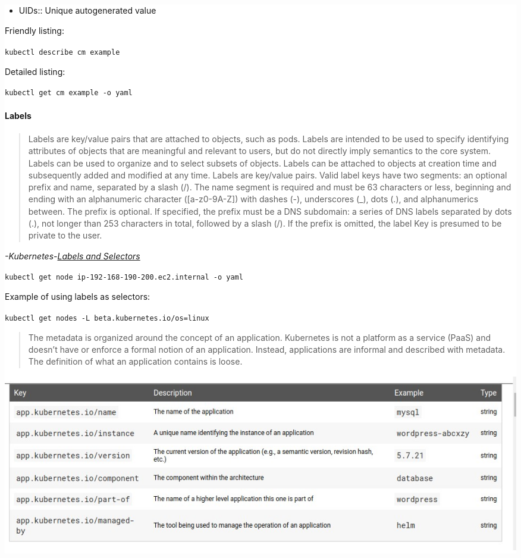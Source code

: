 * UIDs:: Unique autogenerated value

Friendly listing:

```plaintext
kubectl describe cm example
```

Detailed listing:

```plaintext
kubectl get cm example -o yaml
```

#### Labels

> Labels are key/value pairs that are attached to objects, such as pods. Labels are intended to be used to specify identifying attributes of objects that are meaningful and relevant to users, but do not directly imply semantics to the core system. Labels can be used to organize and to select subsets of objects. Labels can be attached to objects at creation time and subsequently added and modified at any time.
>Labels are key/value pairs. Valid label keys have two segments: an optional prefix and name, separated by a slash (/). The name segment is required and must be 63 characters or less, beginning and ending with an alphanumeric character ([a-z0-9A-Z]) with dashes (-), underscores (_), dots (.), and alphanumerics between. The prefix is optional. If specified, the prefix must be a DNS subdomain: a series of DNS labels separated by dots (.), not longer than 253 characters in total, followed by a slash (/).
>If the prefix is omitted, the label Key is presumed to be private to the user.

*-Kubernetes-[Labels and Selectors](https://kubernetes.io/docs/concepts/overview/working-with-objects/labels/)*

```plaintext
kubectl get node ip-192-168-190-200.ec2.internal -o yaml
```

Example of using labels as selectors:

```plaintext
kubectl get nodes -L beta.kubernetes.io/os=linux
```

> The metadata is organized around the concept of an application. Kubernetes is not a platform as a service (PaaS) and doesn’t have or enforce a formal notion of an application. Instead, applications are informal and described with metadata. The definition of what an application contains is loose.

![Recommended Labels](recommended-labels.jpg)
